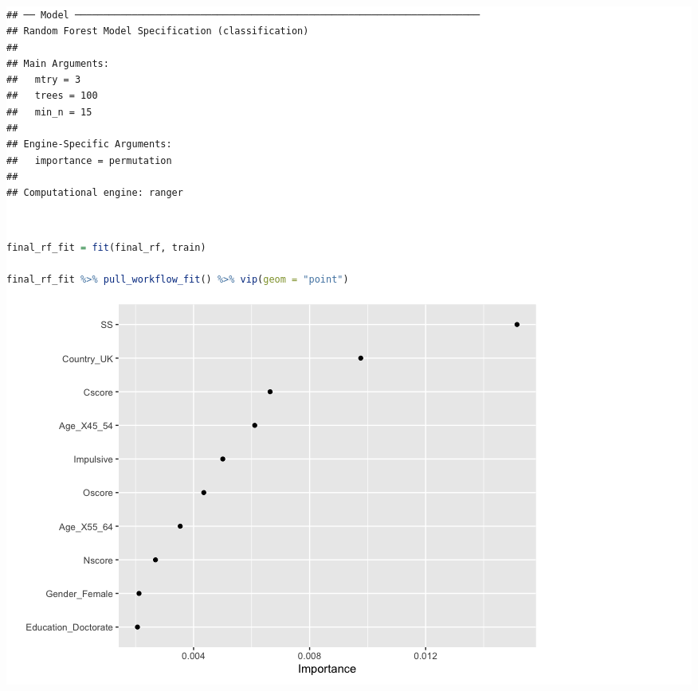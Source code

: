     ## ── Model ───────────────────────────────────────────────────────────────────────
    ## Random Forest Model Specification (classification)
    ## 
    ## Main Arguments:
    ##   mtry = 3
    ##   trees = 100
    ##   min_n = 15
    ## 
    ## Engine-Specific Arguments:
    ##   importance = permutation
    ## 
    ## Computational engine: ranger

 

``` r
final_rf_fit = fit(final_rf, train)

final_rf_fit %>% pull_workflow_fit() %>% vip(geom = "point")
```

![](RandomForest_files/figure-gfm/unnamed-chunk-13-1.png)
